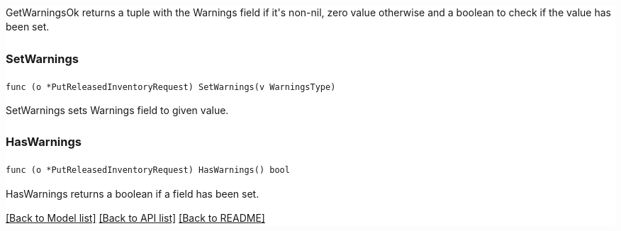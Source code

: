 GetWarningsOk returns a tuple with the Warnings field if it's non-nil, zero value otherwise
and a boolean to check if the value has been set.

### SetWarnings

`func (o *PutReleasedInventoryRequest) SetWarnings(v WarningsType)`

SetWarnings sets Warnings field to given value.

### HasWarnings

`func (o *PutReleasedInventoryRequest) HasWarnings() bool`

HasWarnings returns a boolean if a field has been set.


[[Back to Model list]](../README.md#documentation-for-models) [[Back to API list]](../README.md#documentation-for-api-endpoints) [[Back to README]](../README.md)


